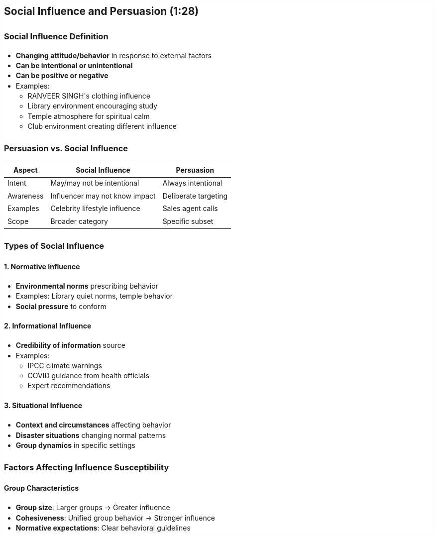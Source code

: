 ## Social Influence and Persuasion (1:28)

### Social Influence Definition
- **Changing attitude/behavior** in response to external factors
- **Can be intentional or unintentional**
- **Can be positive or negative**
- Examples:
  - RANVEER SINGH's clothing influence
  - Library environment encouraging study
  - Temple atmosphere for spiritual calm
  - Club environment creating different influence

### Persuasion vs. Social Influence

| Aspect | Social Influence | Persuasion |
|--------|------------------|------------|
| Intent | May/may not be intentional | Always intentional |
| Awareness | Influencer may not know impact | Deliberate targeting |
| Examples | Celebrity lifestyle influence | Sales agent calls |
| Scope | Broader category | Specific subset |

### Types of Social Influence

#### 1. Normative Influence
- **Environmental norms** prescribing behavior
- Examples: Library quiet norms, temple behavior
- **Social pressure** to conform

#### 2. Informational Influence
- **Credibility of information** source
- Examples:
  - IPCC climate warnings
  - COVID guidance from health officials
  - Expert recommendations

#### 3. Situational Influence
- **Context and circumstances** affecting behavior
- **Disaster situations** changing normal patterns
- **Group dynamics** in specific settings

### Factors Affecting Influence Susceptibility

#### Group Characteristics
- **Group size**: Larger groups → Greater influence
- **Cohesiveness**: Unified group behavior → Stronger influence
- **Normative expectations**: Clear behavioral guidelines
